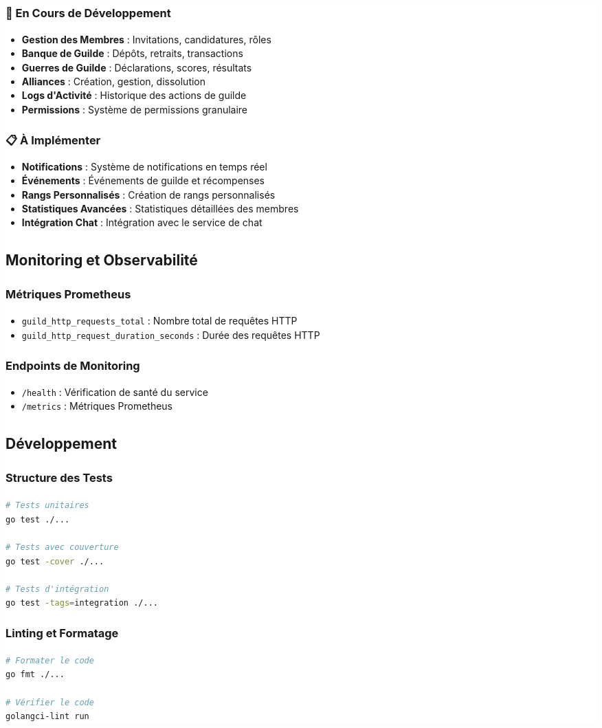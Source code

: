 ### 🚧 En Cours de Développement

- **Gestion des Membres** : Invitations, candidatures, rôles
- **Banque de Guilde** : Dépôts, retraits, transactions
- **Guerres de Guilde** : Déclarations, scores, résultats
- **Alliances** : Création, gestion, dissolution
- **Logs d'Activité** : Historique des actions de guilde
- **Permissions** : Système de permissions granulaire

### 📋 À Implémenter

- **Notifications** : Système de notifications en temps réel
- **Événements** : Événements de guilde et récompenses
- **Rangs Personnalisés** : Création de rangs personnalisés
- **Statistiques Avancées** : Statistiques détaillées des membres
- **Intégration Chat** : Intégration avec le service de chat

## Monitoring et Observabilité

### Métriques Prometheus

- `guild_http_requests_total` : Nombre total de requêtes HTTP
- `guild_http_request_duration_seconds` : Durée des requêtes HTTP

### Endpoints de Monitoring

- `/health` : Vérification de santé du service
- `/metrics` : Métriques Prometheus

## Développement

### Structure des Tests

```bash
# Tests unitaires
go test ./...

# Tests avec couverture
go test -cover ./...

# Tests d'intégration
go test -tags=integration ./...
```

### Linting et Formatage

```bash
# Formater le code
go fmt ./...

# Vérifier le code
golangci-lint run
```
